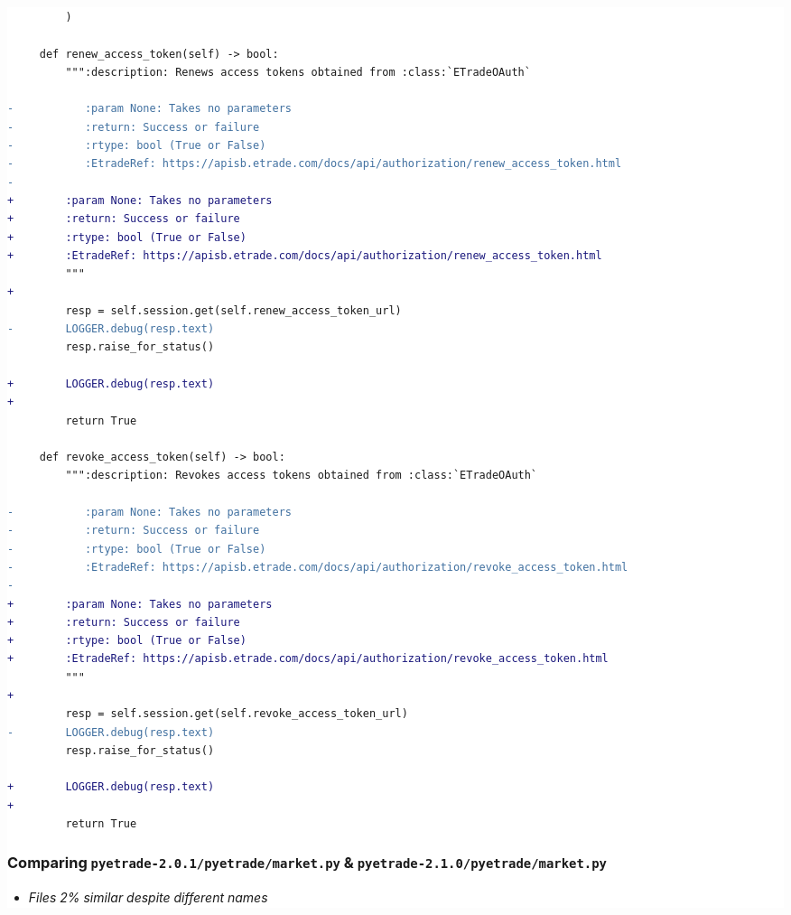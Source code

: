 ```diff
         )
 
     def renew_access_token(self) -> bool:
         """:description: Renews access tokens obtained from :class:`ETradeOAuth`
 
-           :param None: Takes no parameters
-           :return: Success or failure
-           :rtype: bool (True or False)
-           :EtradeRef: https://apisb.etrade.com/docs/api/authorization/renew_access_token.html
-
+        :param None: Takes no parameters
+        :return: Success or failure
+        :rtype: bool (True or False)
+        :EtradeRef: https://apisb.etrade.com/docs/api/authorization/renew_access_token.html
         """
+
         resp = self.session.get(self.renew_access_token_url)
-        LOGGER.debug(resp.text)
         resp.raise_for_status()
 
+        LOGGER.debug(resp.text)
+
         return True
 
     def revoke_access_token(self) -> bool:
         """:description: Revokes access tokens obtained from :class:`ETradeOAuth`
 
-           :param None: Takes no parameters
-           :return: Success or failure
-           :rtype: bool (True or False)
-           :EtradeRef: https://apisb.etrade.com/docs/api/authorization/revoke_access_token.html
-
+        :param None: Takes no parameters
+        :return: Success or failure
+        :rtype: bool (True or False)
+        :EtradeRef: https://apisb.etrade.com/docs/api/authorization/revoke_access_token.html
         """
+
         resp = self.session.get(self.revoke_access_token_url)
-        LOGGER.debug(resp.text)
         resp.raise_for_status()
 
+        LOGGER.debug(resp.text)
+
         return True
```

### Comparing `pyetrade-2.0.1/pyetrade/market.py` & `pyetrade-2.1.0/pyetrade/market.py`

 * *Files 2% similar despite different names*
